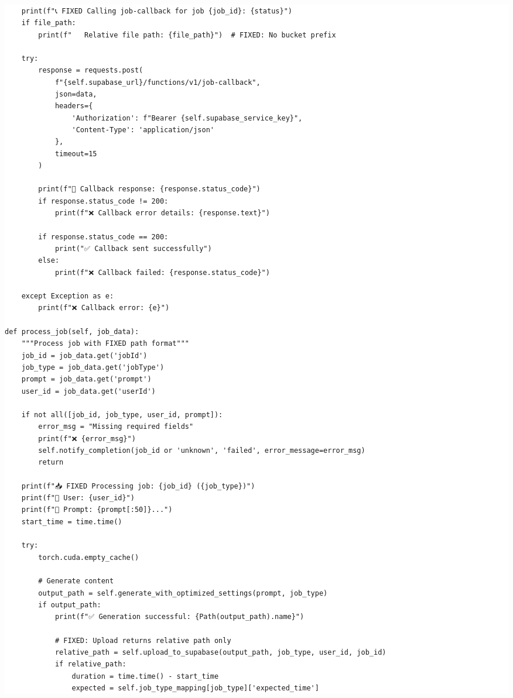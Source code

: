         print(f"📞 FIXED Calling job-callback for job {job_id}: {status}")
        if file_path:
            print(f"   Relative file path: {file_path}")  # FIXED: No bucket prefix
        
        try:
            response = requests.post(
                f"{self.supabase_url}/functions/v1/job-callback",
                json=data,
                headers={
                    'Authorization': f"Bearer {self.supabase_service_key}",
                    'Content-Type': 'application/json'
                },
                timeout=15
            )
            
            print(f"📡 Callback response: {response.status_code}")
            if response.status_code != 200:
                print(f"❌ Callback error details: {response.text}")
            
            if response.status_code == 200:
                print("✅ Callback sent successfully")
            else:
                print(f"❌ Callback failed: {response.status_code}")
                
        except Exception as e:
            print(f"❌ Callback error: {e}")

    def process_job(self, job_data):
        """Process job with FIXED path format"""
        job_id = job_data.get('jobId')
        job_type = job_data.get('jobType')
        prompt = job_data.get('prompt')
        user_id = job_data.get('userId')
        
        if not all([job_id, job_type, user_id, prompt]):
            error_msg = "Missing required fields"
            print(f"❌ {error_msg}")
            self.notify_completion(job_id or 'unknown', 'failed', error_message=error_msg)
            return

        print(f"📥 FIXED Processing job: {job_id} ({job_type})")
        print(f"👤 User: {user_id}")
        print(f"📝 Prompt: {prompt[:50]}...")
        start_time = time.time()
        
        try:
            torch.cuda.empty_cache()
            
            # Generate content
            output_path = self.generate_with_optimized_settings(prompt, job_type)
            if output_path:
                print(f"✅ Generation successful: {Path(output_path).name}")
                
                # FIXED: Upload returns relative path only
                relative_path = self.upload_to_supabase(output_path, job_type, user_id, job_id)
                if relative_path:
                    duration = time.time() - start_time
                    expected = self.job_type_mapping[job_type]['expected_time']
                    